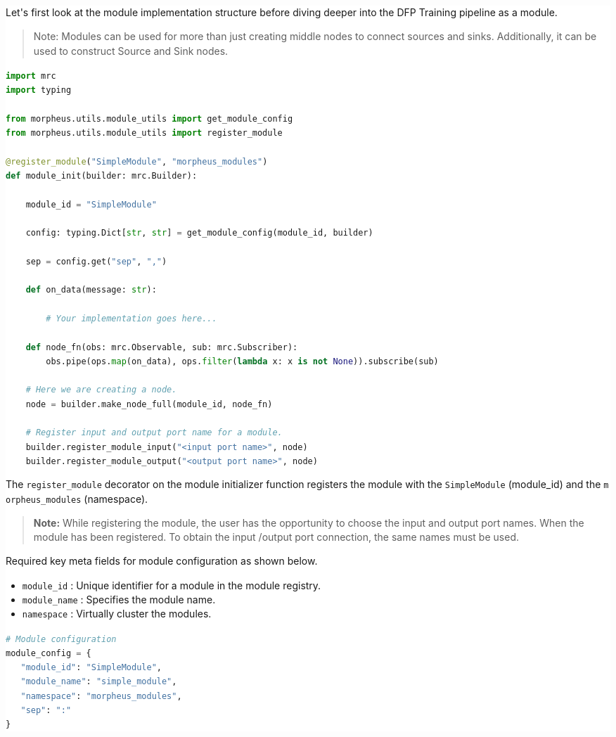 Let's first look at the module implementation structure before diving deeper into the DFP Training pipeline as a module.

> Note: Modules can be used for more than just creating middle nodes to connect sources and sinks. Additionally, it can be used to construct Source and Sink nodes.

```py
import mrc
import typing

from morpheus.utils.module_utils import get_module_config
from morpheus.utils.module_utils import register_module

@register_module("SimpleModule", "morpheus_modules")
def module_init(builder: mrc.Builder):

    module_id = "SimpleModule"

    config: typing.Dict[str, str] = get_module_config(module_id, builder)

    sep = config.get("sep", ",")

    def on_data(message: str):

        # Your implementation goes here...

    def node_fn(obs: mrc.Observable, sub: mrc.Subscriber):
        obs.pipe(ops.map(on_data), ops.filter(lambda x: x is not None)).subscribe(sub)

    # Here we are creating a node.
    node = builder.make_node_full(module_id, node_fn)

    # Register input and output port name for a module.
    builder.register_module_input("<input port name>", node)
    builder.register_module_output("<output port name>", node)

```

The `register_module` decorator on the module initializer function registers the module with the `SimpleModule` (module_id) and the `morpheus_modules` (namespace).

> **Note:** While registering the module, the user has the opportunity to choose the input and output port names. When the module has been registered. To obtain the input /output port connection, the same names must be used.


Required key meta fields for module configuration as shown below.
   -  `module_id` : Unique identifier for a module in the module registry.
   -  `module_name` : Specifies the module name.
   -  `namespace` : Virtually cluster the modules.

```py
# Module configuration
module_config = {
   "module_id": "SimpleModule",
   "module_name": "simple_module",
   "namespace": "morpheus_modules",
   "sep": ":"
}
```
